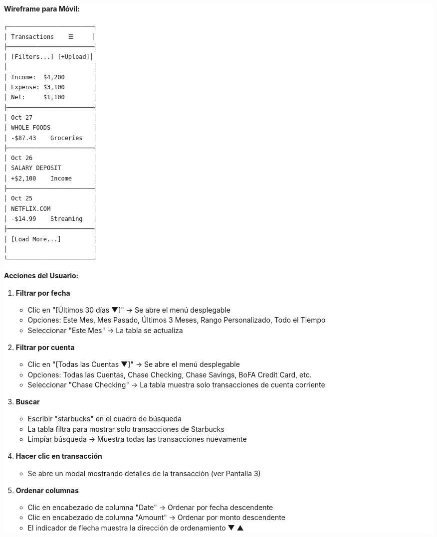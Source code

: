 ```
```

**Wireframe para Móvil:**

```
┌────────────────────────┐
│ Transactions    ☰     │
├────────────────────────┤
│ [Filters...] [+Upload]│
│                        │
│ Income:  $4,200        │
│ Expense: $3,100        │
│ Net:     $1,100        │
├────────────────────────┤
│ Oct 27                 │
│ WHOLE FOODS            │
│ -$87.43    Groceries   │
├────────────────────────┤
│ Oct 26                 │
│ SALARY DEPOSIT         │
│ +$2,100    Income      │
├────────────────────────┤
│ Oct 25                 │
│ NETFLIX.COM            │
│ -$14.99    Streaming   │
├────────────────────────┤
│ [Load More...]         │
│                        │
└────────────────────────┘
```

**Acciones del Usuario:**

1. **Filtrar por fecha**
   - Clic en "[Últimos 30 días ▼]" → Se abre el menú desplegable
   - Opciones: Este Mes, Mes Pasado, Últimos 3 Meses, Rango Personalizado, Todo el Tiempo
   - Seleccionar "Este Mes" → La tabla se actualiza

2. **Filtrar por cuenta**
   - Clic en "[Todas las Cuentas ▼]" → Se abre el menú desplegable
   - Opciones: Todas las Cuentas, Chase Checking, Chase Savings, BoFA Credit Card, etc.
   - Seleccionar "Chase Checking" → La tabla muestra solo transacciones de cuenta corriente

3. **Buscar**
   - Escribir "starbucks" en el cuadro de búsqueda
   - La tabla filtra para mostrar solo transacciones de Starbucks
   - Limpiar búsqueda → Muestra todas las transacciones nuevamente

4. **Hacer clic en transacción**
   - Se abre un modal mostrando detalles de la transacción (ver Pantalla 3)

5. **Ordenar columnas**
   - Clic en encabezado de columna "Date" → Ordenar por fecha descendente
   - Clic en encabezado de columna "Amount" → Ordenar por monto descendente
   - El indicador de flecha muestra la dirección de ordenamiento ▼ ▲
